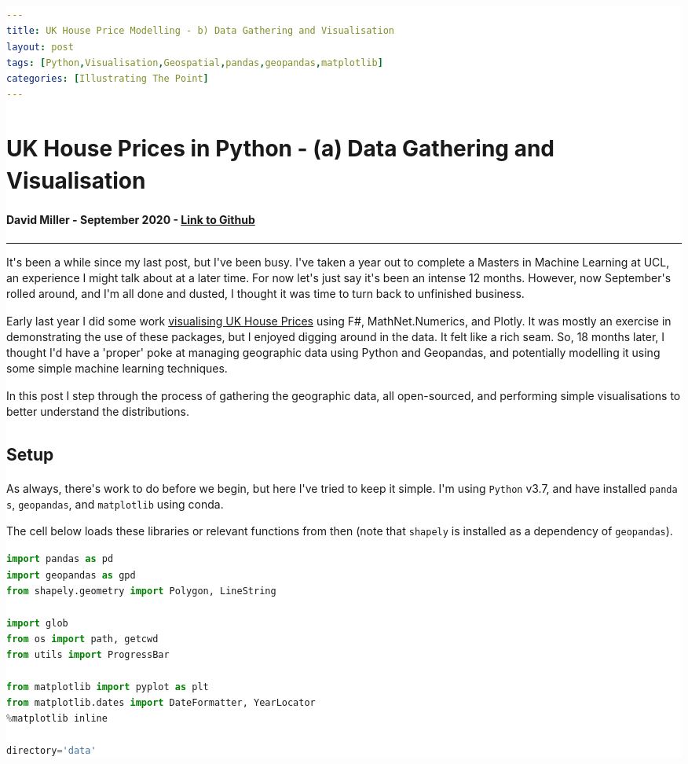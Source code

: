 ```yaml
---
title: UK House Price Modelling - b) Data Gathering and Visualisation
layout: post
tags: [Python,Visualisation,Geospatial,pandas,geopandas,matplotlib]
categories: [Illustrating The Point]
---
```


# UK House Prices in Python - (a) Data Gathering and Visualisation
#### David Miller - September 2020 - [Link to Github](https://github.com/millerdw/millerdw.github.io/tree/master/_notebooks/IllustratingThePoint_4)
---

It's been a while since my last post, but I've been busy. I've taken a year out to complete a Masters in Machine Learning at UCL, an experience I might talk about at a later time. For now let's just say it's been an intense 12 months. However, now September's rolled around, and I'm all done and dusted, I thought it was time to turn back to unfinished business.

Early last year I did some work [visualising UK House Prices](https://millerdw.github.io/UK-House-Price-Visualisation/) using F#, MathNet.Numerics, and Plotly. It was mostly an exercise in demonstrating the use of these packages, but I enjoyed digging around in the data. It felt like a rich seam. So, 18 months later, I thought I'd have a 'proper' poke at managing geographic data using Python and Geopandas, and potentially modelling it using some simple machine learning techniques.

In this post I step through the process of gathering the geographic data, all open-sourced, and performing simple visualisations to better understand the distributions.

## Setup

As always, there's work to do before we begin, but here I've tried to keep it simple. I'm using `Python` v3.7, and have installed `pandas`, `geopandas`, and `matplotlib` using conda.

The cell below loads these libraries or relevant functions from then (note that `shapely` is installed as a dependency of `geopandas`).


```python
import pandas as pd
import geopandas as gpd
from shapely.geometry import Polygon, LineString

import glob
from os import path, getcwd
from utils import ProgressBar

from matplotlib import pyplot as plt
from matplotlib.dates import DateFormatter, YearLocator
%matplotlib inline

directory='data'
```
